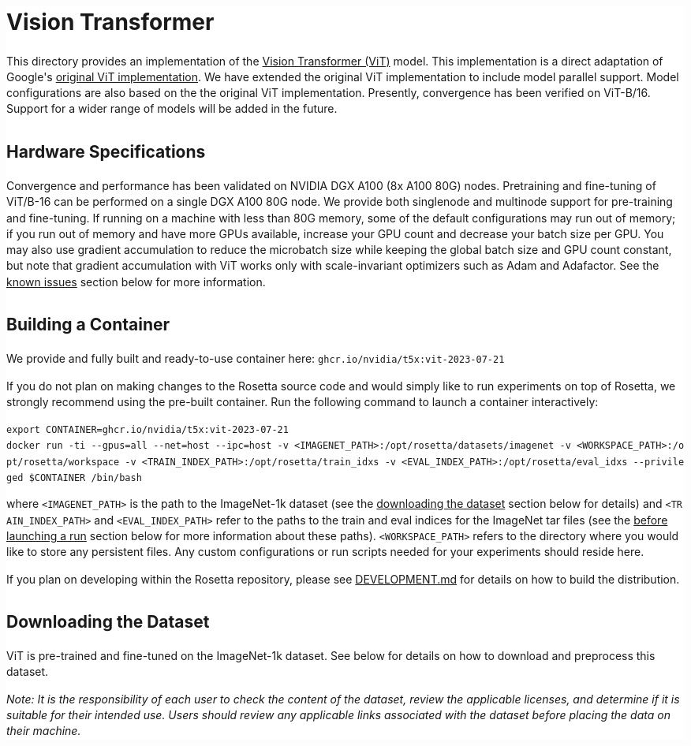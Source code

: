 # Vision Transformer

This directory provides an implementation of the [Vision Transformer (ViT)](https://arxiv.org/pdf/2010.11929.pdf) model. This implementation is a direct adaptation of Google's [original ViT implementation](https://github.com/google-research/vision_transformer/tree/main). We have extended the original ViT implementation to include model parallel support. Model configurations are also based on the the original ViT implementation. Presently, convergence has been verified on ViT-B/16. Support for a wider range of models will be added in the future.

## Hardware Specifications
Convergence and performance has been validated on NVIDIA DGX A100 (8x A100 80G) nodes. Pretraining and fine-tuning of ViT/B-16 can be performed on a single DGX A100 80G node. We provide both singlenode and multinode support for pre-training and fine-tuning. If running on a machine with less than 80G memory, some of the default configurations may run out of memory; if you run out of memory and have more GPUs available, increase your GPU count and decrease your batch size per GPU. You may also use gradient accumulation to reduce the microbatch size while keeping the global batch size and GPU count constant, but note that gradient accumulation with ViT works only with scale-invariant optimizers such as Adam and Adafactor. See the [known issues](#Known-issues) section below for more information.

## Building a Container
We provide and fully built and ready-to-use container here: `ghcr.io/nvidia/t5x:vit-2023-07-21`

If you do not plan on making changes to the Rosetta source code and would simply like to run experiments on top of Rosetta, we strongly recommend using the pre-built container. Run the following command to launch a container interactively: 
```
export CONTAINER=ghcr.io/nvidia/t5x:vit-2023-07-21
docker run -ti --gpus=all --net=host --ipc=host -v <IMAGENET_PATH>:/opt/rosetta/datasets/imagenet -v <WORKSPACE_PATH>:/opt/rosetta/workspace -v <TRAIN_INDEX_PATH>:/opt/rosetta/train_idxs -v <EVAL_INDEX_PATH>:/opt/rosetta/eval_idxs --privileged $CONTAINER /bin/bash
```
where  `<IMAGENET_PATH>` is the path to the ImageNet-1k dataset (see the [downloading the dataset](#Downloading-the-dataset) section below for details) and ``<TRAIN_INDEX_PATH>`` and ``<EVAL_INDEX_PATH>`` refer to the paths to the train and eval indices for the ImageNet tar files (see the [before launching a run](#before-launching-a-run) section below for more information about these paths). ``<WORKSPACE_PATH>`` refers to the directory where you would like to store any persistent files. Any custom configurations or run scripts needed for your experiments should reside here.

If you plan on developing within the Rosetta repository, please see [DEVELOPMENT.md](../../../docs/DEVELOPMENT.md) for details on how to build the distribution.

## Downloading the Dataset
ViT is pre-trained and fine-tuned on the ImageNet-1k dataset. See below for details on how to download and preprocess this dataset.

*Note: It is the responsibility of each user to check the content
of the dataset, review the applicable licenses, and determine if it is suitable for their intended use.
Users should review any applicable links associated with the dataset before placing the data on their machine.*
